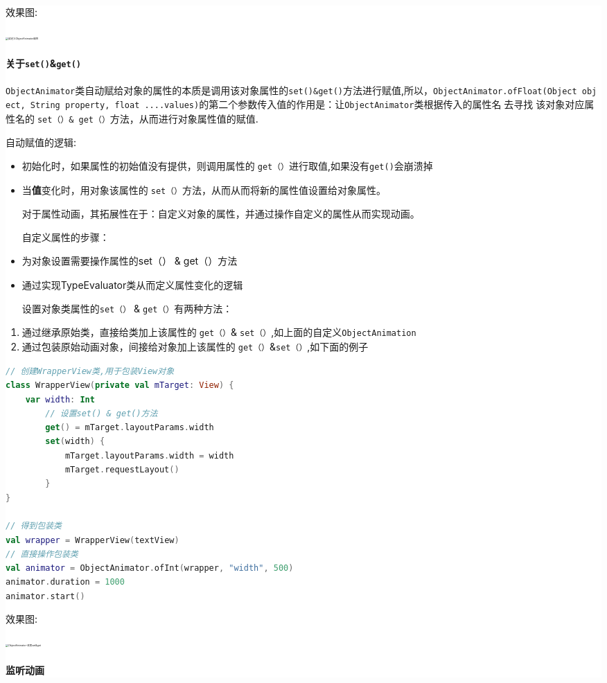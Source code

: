   效果图:

<img src="https://typora-1307872928.cos.ap-chongqing.myqcloud.com/img/1OZoxCjlnV8YIUb.gif" alt="自定义ObjectAnimator属性" style="zoom:25%;" />



#### 关于`set()`&`get()`

  `ObjectAnimator`类自动赋给对象的属性的本质是调用该对象属性的`set()&get()`方法进行赋值,所以，`ObjectAnimator.ofFloat(Object object, String property, float ....values)`的第二个参数传入值的作用是：让`ObjectAnimator`类根据传入的属性名 去寻找 该对象对应属性名的 `set（）& get（）`方法，从而进行对象属性值的赋值.

  自动赋值的逻辑:

- 初始化时，如果属性的初始值没有提供，则调用属性的 `get（）`进行取值,如果没有`get()`会崩溃掉

- 当**值**变化时，用对象该属性的 `set（）`方法，从而从而将新的属性值设置给对象属性。

  对于属性动画，其拓展性在于：自定义对象的属性，并通过操作自定义的属性从而实现动画。

  自定义属性的步骤：

- 为对象设置需要操作属性的set（） & get（）方法

- 通过实现TypeEvaluator类从而定义属性变化的逻辑 

  设置对象类属性的`set（）` & `get（）`有两种方法：

1. 通过继承原始类，直接给类加上该属性的 `get（）`&  `set（）`,如上面的自定义`ObjectAnimation`
2. 通过包装原始动画对象，间接给对象加上该属性的 `get（）`&`set（）`,如下面的例子

```kotlin
// 创建WrapperView类,用于包装View对象
class WrapperView(private val mTarget: View) {
    var width: Int
    	// 设置set() & get()方法
        get() = mTarget.layoutParams.width
        set(width) {
            mTarget.layoutParams.width = width
            mTarget.requestLayout()
        }
}

// 得到包装类
val wrapper = WrapperView(textView)
// 直接操作包装类
val animator = ObjectAnimator.ofInt(wrapper, "width", 500)
animator.duration = 1000
animator.start()
```

  效果图:

<img src="https://typora-1307872928.cos.ap-chongqing.myqcloud.com/img/IEWRNeXbdMpHjYx.gif" alt="ObjectAnimator-改变set&get" style="zoom:25%;" />



#### 监听动画
